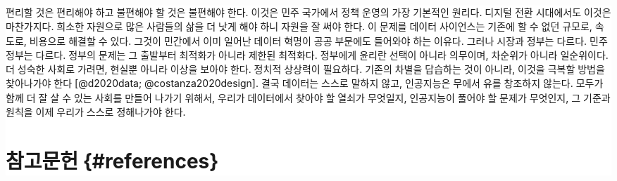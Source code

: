 편리할 것은 편리해야 하고 불편해야 할 것은 불편해야 한다. 이것은 민주 국가에서 정책 운영의 가장 기본적인 원리다. 디지털 전환 시대에서도 이것은 마찬가지다. 희소한 자원으로 많은 사람들의 삶을 더 낫게 해야 하니 자원을 잘 써야 한다. 이 문제를 데이터 사이언스는 기존에 할 수 없던 규모로, 속도로, 비용으로 해결할 수 있다. 그것이 민간에서 이미 일어난 데이터 혁명이 공공 부문에도 들어와야 하는 이유다. 그러나 시장과 정부는 다르다. 민주 정부는 다르다. 정부의 문제는 그 출발부터 최적화가 아니라 제한된 최적화다. 정부에게 윤리란 선택이 아니라 의무이며, 차순위가 아니라 일순위이다. 더 성숙한 사회로 가려면, 현실뿐 아니라 이상을 보아야 한다. 정치적 상상력이 필요하다. 기존의 차별을 답습하는 것이 아니라, 이것을 극복할 방법을 찾아나가야 한다 [@d2020data; @costanza2020design]. 결국 데이터는 스스로 말하지 않고, 인공지능은 무에서 유를 창조하지 않는다. 모두가 함께 더 잘 살 수 있는 사회를 만들어 나가기 위해서, 우리가 데이터에서 찾아야 할 열쇠가 무엇일지, 인공지능이 풀어야 할 문제가 무엇인지, 그 기준과 원칙을 이제 우리가 스스로 정해나가야 한다.



# 참고문헌 {#references}



